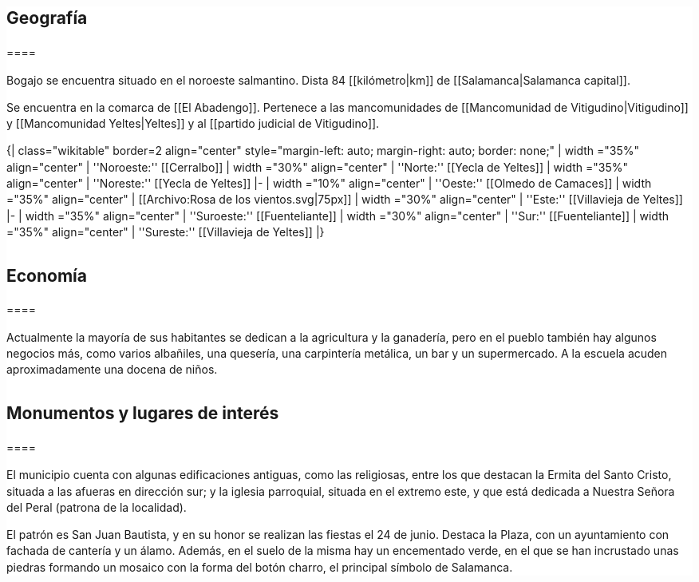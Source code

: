 ## Geografía

====

Bogajo se encuentra situado en el noroeste salmantino. Dista 84 [[kilómetro|km]] de [[Salamanca|Salamanca capital]]. 

Se encuentra en la comarca de [[El Abadengo]]. Pertenece a las mancomunidades de [[Mancomunidad de Vitigudino|Vitigudino]] y [[Mancomunidad Yeltes|Yeltes]] y al [[partido judicial de Vitigudino]].

{| class="wikitable" border=2 align="center" style="margin-left: auto; margin-right: auto; border: none;"
| width ="35%" align="center" | ''Noroeste:'' [[Cerralbo]] 
| width ="30%" align="center" | ''Norte:'' [[Yecla de Yeltes]] 
| width ="35%" align="center" | ''Noreste:'' [[Yecla de Yeltes]]
|-
| width ="10%" align="center" | ''Oeste:'' [[Olmedo de Camaces]]
| width ="35%" align="center" | [[Archivo:Rosa de los vientos.svg|75px]] 
| width ="30%" align="center" | ''Este:'' [[Villavieja de Yeltes]]
|-
| width ="35%" align="center" | ''Suroeste:'' [[Fuenteliante]] 
| width ="30%" align="center" | ''Sur:'' [[Fuenteliante]] 
| width ="35%" align="center" | ''Sureste:'' [[Villavieja de Yeltes]]
|}

## Economía

====

Actualmente la mayoría de sus habitantes se dedican a la agricultura y la ganadería, pero en el pueblo también hay algunos negocios más, como varios albañiles, una quesería, una carpintería metálica, un bar y un supermercado. A la escuela acuden aproximadamente una docena de niños.

## Monumentos y lugares de interés

====

El municipio cuenta con algunas edificaciones antiguas, como las religiosas, entre los que destacan la Ermita del Santo Cristo, situada a las afueras en dirección sur; y la iglesia parroquial, situada en el extremo este, y que está dedicada a Nuestra Señora del Peral (patrona de la localidad). 

El patrón es San Juan Bautista, y en su honor se realizan las fiestas el 24 de junio. Destaca la Plaza, con un ayuntamiento con fachada de cantería y un álamo. Además, en el suelo de la misma hay un encementado verde, en el que se han incrustado unas piedras formando un mosaico con la forma del botón charro, el principal símbolo de Salamanca.
